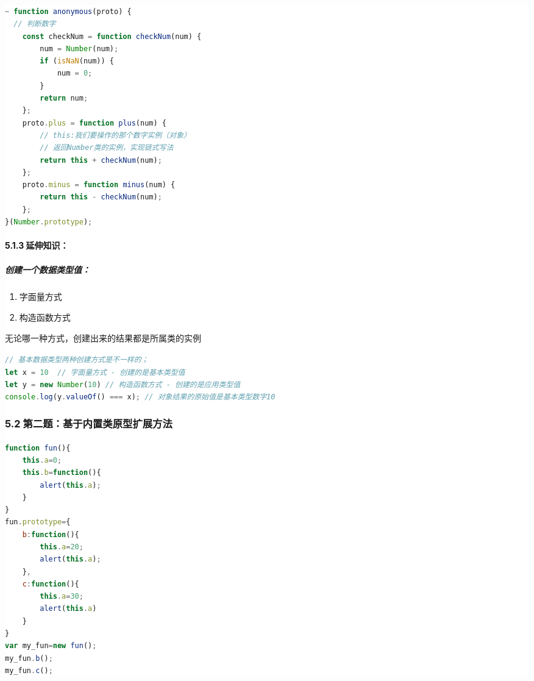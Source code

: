 ```javascript
~ function anonymous(proto) {
  // 判断数字
	const checkNum = function checkNum(num) {
		num = Number(num);
		if (isNaN(num)) {
			num = 0;
		}
		return num;
	};
	proto.plus = function plus(num) {
		// this:我们要操作的那个数字实例（对象）
		// 返回Number类的实例，实现链式写法
		return this + checkNum(num);
	};
	proto.minus = function minus(num) {
		return this - checkNum(num);
	};
}(Number.prototype);
```

#### 5.1.3 延伸知识：

##### 创建一个数据类型值：

1. 字面量方式

2. 构造函数方式

无论哪一种方式，创建出来的结果都是所属类的实例

```javascript
// 基本数据类型两种创建方式是不一样的；
let x = 10  // 字面量方式 - 创建的是基本类型值
let y = new Number(10) // 构造函数方式 - 创建的是应用类型值
console.log(y.valueOf() === x); // 对象结果的原始值是基本类型数字10
```

### 5.2  第二题：基于内置类原型扩展方法

```javascript
function fun(){
    this.a=0;
    this.b=function(){
        alert(this.a);
    }
}
fun.prototype={
    b:function(){
        this.a=20;
        alert(this.a);
    },
    c:function(){
        this.a=30;
        alert(this.a)
    }
}
var my_fun=new fun();
my_fun.b();
my_fun.c();
```
